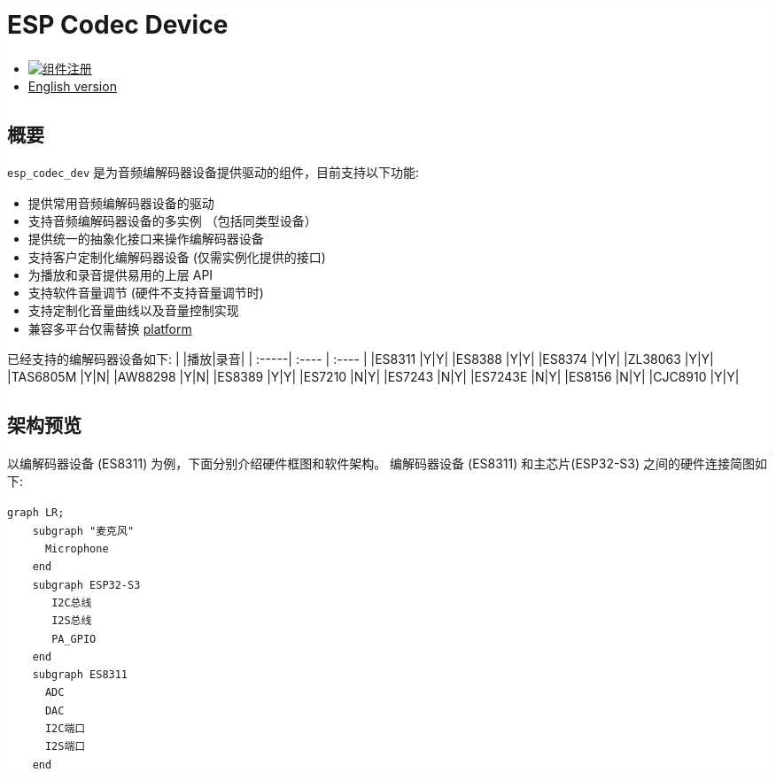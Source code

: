 # ESP Codec Device
- [![组件注册](https://components.espressif.com/components/espressif/esp_codec_dev/badge.svg)](https://components.espressif.com/components/espressif/esp_codec_dev)
- [English version](./README.md)

## 概要

`esp_codec_dev` 是为音频编解码器设备提供驱动的组件，目前支持以下功能:
* 提供常用音频编解码器设备的驱动
* 支持音频编解码器设备的多实例 （包括同类型设备）
* 提供统一的抽象化接口来操作编解码器设备
* 支持客户定制化编解码器设备 (仅需实例化提供的接口)
* 为播放和录音提供易用的上层 API
* 支持软件音量调节 (硬件不支持音量调节时)
* 支持定制化音量曲线以及音量控制实现
* 兼容多平台仅需替换 [platform](./platform)

已经支持的编解码器设备如下:
|       |播放|录音|
| :-----| :---- | :---- |
|ES8311  |Y|Y|
|ES8388  |Y|Y|
|ES8374  |Y|Y|
|ZL38063  |Y|Y|
|TAS6805M  |Y|N|
|AW88298 |Y|N|
|ES8389 |Y|Y|
|ES7210 |N|Y|
|ES7243 |N|Y|
|ES7243E |N|Y|
|ES8156 |N|Y|
|CJC8910 |Y|Y|


## 架构预览

以编解码器设备 (ES8311) 为例，下面分别介绍硬件框图和软件架构。
编解码器设备 (ES8311) 和主芯片(ESP32-S3) 之间的硬件连接简图如下:
```mermaid
graph LR;
    subgraph "麦克风"
      Microphone
    end
    subgraph ESP32-S3
       I2C总线
       I2S总线
       PA_GPIO
    end
    subgraph ES8311
      ADC
      DAC
      I2C端口
      I2S端口
    end
```